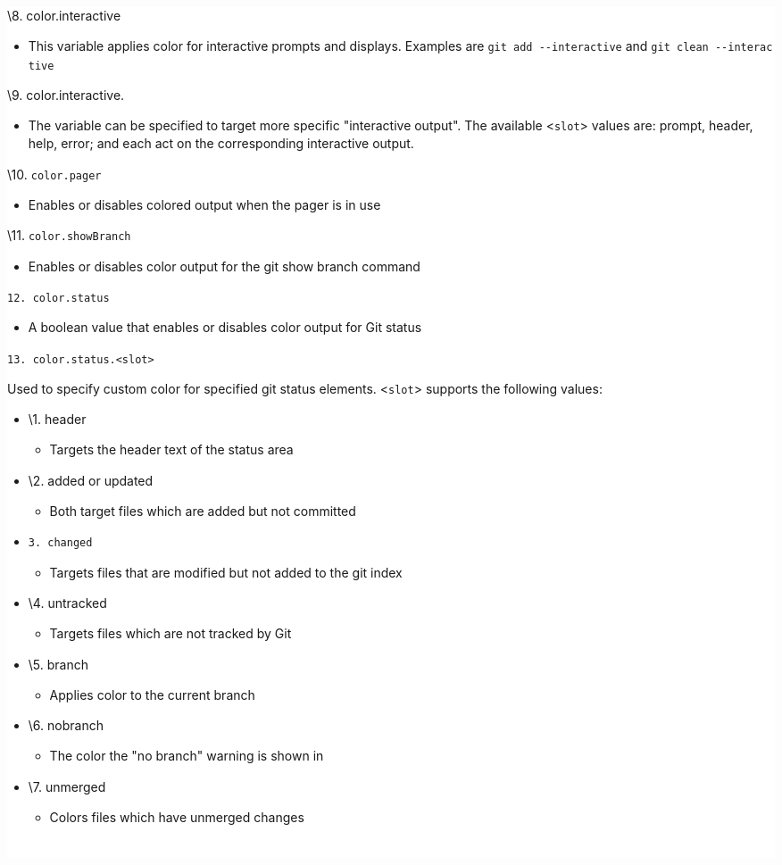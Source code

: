 \8. color.interactive 

- This variable applies color for interactive prompts and displays. Examples are `git add --interactive` and `git clean --interactive `

\9. color.interactive.<slot> 

- The <slot> variable can be specified to target more specific "interactive output". The available <`slot`> values are: prompt, header, help, error; and each act on the corresponding interactive output. 

\10. `color.pager`

- Enables or disables colored output when the pager is in use 

\11. `color.showBranch `

- Enables or disables color output for the git show branch command 

```
12. color.status 
```

- A boolean value that enables or disables color output for Git status 

```
13. color.status.<slot>
```

Used to specify custom color for specified git status elements. <`slot`> supports the following values:

- \1. header

  - Targets the header text of the status area

- \2. added or updated

  - Both target files which are added but not committed

- ```
  3. changed
  ```

  - Targets files that are modified but not added to the git index

- \4. untracked

  - Targets files which are not tracked by Git

- \5. branch

  - Applies color to the current branch

- \6. nobranch

  - The color the "no branch" warning is shown in

- \7. unmerged

  - Colors files which have unmerged changes

  ```
  